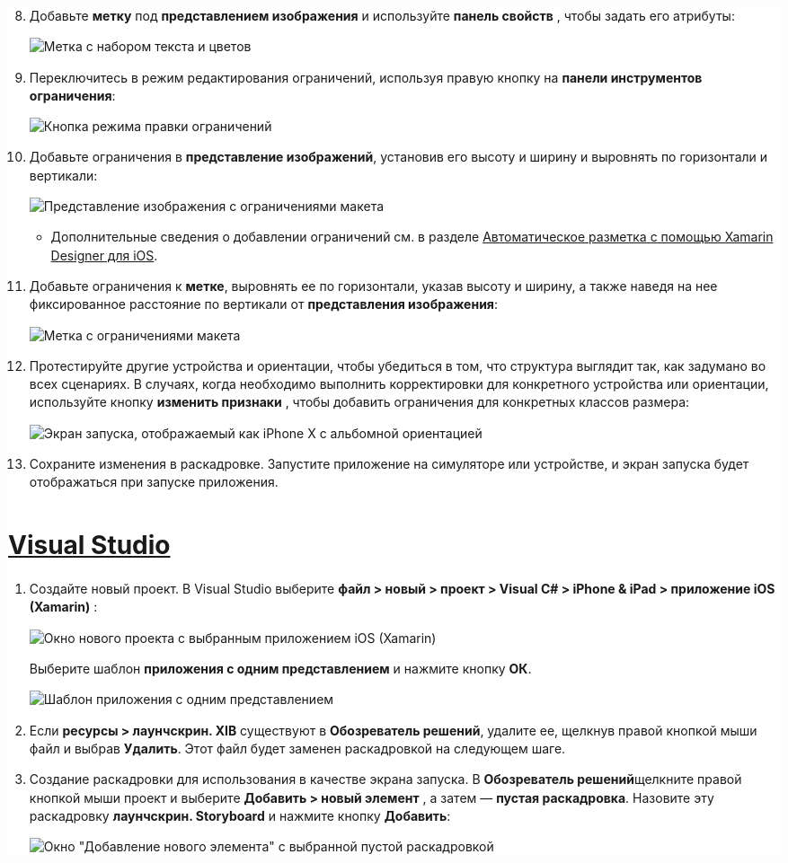 8. Добавьте **метку** под **представлением изображения** и используйте **панель свойств** , чтобы задать его атрибуты: 

    ![Метка с набором текста и цветов](launch-screens-images/launch08.png)

9. Переключитесь в режим редактирования ограничений, используя правую кнопку на **панели инструментов ограничения**:
    
    ![Кнопка режима правки ограничений](launch-screens-images/launch09.png)

10. Добавьте ограничения в **представление изображений**, установив его высоту и ширину и выровнять по горизонтали и вертикали:

    ![Представление изображения с ограничениями макета](launch-screens-images/launch10.png)

    - Дополнительные сведения о добавлении ограничений см. в разделе [Автоматическое разметка с помощью Xamarin Designer для iOS](~/ios/user-interface/designer/designer-auto-layout.md).

11. Добавьте ограничения к **метке**, выровнять ее по горизонтали, указав высоту и ширину, а также наведя на нее фиксированное расстояние по вертикали от **представления изображения**:

    ![Метка с ограничениями макета](launch-screens-images/launch11.png)

12. Протестируйте другие устройства и ориентации, чтобы убедиться в том, что структура выглядит так, как задумано во всех сценариях. В случаях, когда необходимо выполнить корректировки для конкретного устройства или ориентации, используйте кнопку **изменить признаки** , чтобы добавить ограничения для конкретных классов размера:

    ![Экран запуска, отображаемый как iPhone X с альбомной ориентацией](launch-screens-images/launch12.png)

13. Сохраните изменения в раскадровке. Запустите приложение на симуляторе или устройстве, и экран запуска будет отображаться при запуске приложения.

# <a name="visual-studiotabwindows"></a>[Visual Studio](#tab/windows)

1. Создайте новый проект. В Visual Studio выберите **файл > новый > проект > Visual C# > iPhone & iPad > приложение iOS (Xamarin)** :

    ![Окно нового проекта с выбранным приложением iOS (Xamarin)](launch-screens-images/launch01.w157.png)

    Выберите шаблон **приложения с одним представлением** и нажмите кнопку **ОК**.

    ![Шаблон приложения с одним представлением](launch-screens-images/launch01-2.w157.png)

2. Если **ресурсы > лаунчскрин. XIB** существуют в **Обозреватель решений**, удалите ее, щелкнув правой кнопкой мыши файл и выбрав **Удалить**. Этот файл будет заменен раскадровкой на следующем шаге.

3. Создание раскадровки для использования в качестве экрана запуска. В **Обозреватель решений**щелкните правой кнопкой мыши проект и выберите **Добавить > новый элемент** , а затем — **пустая раскадровка**. Назовите эту раскадровку **лаунчскрин. Storyboard** и нажмите кнопку **Добавить**:

    ![Окно "Добавление нового элемента" с выбранной пустой раскадровкой](launch-screens-images/launch03.w157.png)
